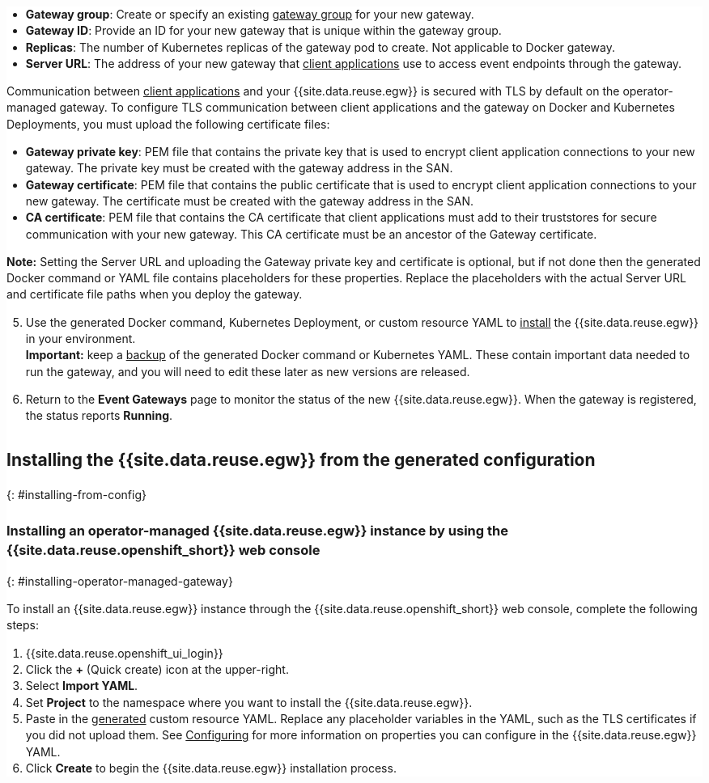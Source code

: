    - **Gateway group**: Create or specify an existing [gateway group](../../about/key-concepts/gateway-group) for your new gateway.
   - **Gateway ID**: Provide an ID for your new gateway that is unique within the gateway group.
   - **Replicas**: The number of Kubernetes replicas of the gateway pod to create. Not applicable to Docker gateway.
   - **Server URL**: The address of your new gateway that [client applications](../../subscribe/configure-your-application-to-connect) use to access event endpoints through the gateway. 

   Communication between [client applications](../../subscribe/configure-your-application-to-connect) and your {{site.data.reuse.egw}} is secured with TLS by default on the operator-managed gateway. To configure TLS communication between client applications and the gateway on Docker and Kubernetes Deployments, you must upload the following certificate files:

   - **Gateway private key**: PEM file that contains the private key that is used to encrypt client application connections to your new gateway. The private key must be created with the gateway address in the SAN.
   - **Gateway certificate**: PEM file that contains the public certificate that is used to encrypt client application connections to your new gateway. The certificate must be created with the gateway address in the SAN.
   - **CA certificate**: PEM file that contains the CA certificate that client applications must add to their truststores for secure communication with your new gateway. This CA certificate must be an ancestor of the Gateway certificate.

   **Note:** Setting the Server URL and uploading the Gateway private key and certificate is optional, but if not done then the generated Docker command or YAML file contains placeholders for these properties. Replace the placeholders with the actual Server URL and certificate file paths when you deploy the gateway.  

5. Use the generated Docker command, Kubernetes Deployment, or custom resource YAML to [install](#installing-from-config) the {{site.data.reuse.egw}} in your environment.  
**Important:** keep a [backup](../backup-restore) of the generated Docker command or Kubernetes YAML. These contain important data needed to run the gateway, and you will need to edit these later as new versions are released.

6. Return to the **Event Gateways** page to monitor the status of the new {{site.data.reuse.egw}}. When the gateway is registered, the status reports **Running**.

## Installing the {{site.data.reuse.egw}} from the generated configuration
{: #installing-from-config}

### Installing an operator-managed {{site.data.reuse.egw}} instance by using the {{site.data.reuse.openshift_short}} web console
{: #installing-operator-managed-gateway}

To install an {{site.data.reuse.egw}} instance through the {{site.data.reuse.openshift_short}} web console, complete the following steps:



1. {{site.data.reuse.openshift_ui_login}}
2. Click the **+** (Quick create) icon at the upper-right.
3. Select **Import YAML**.
4. Set **Project** to the namespace where you want to install the {{site.data.reuse.egw}}.
5. Paste in the [generated](#generating-gateway-configs) custom resource YAML. Replace any placeholder variables in the YAML, such as the TLS certificates if you did not upload them. See [Configuring](../configuring) for more information on properties you can configure in the {{site.data.reuse.egw}} YAML.
6. Click **Create** to begin the {{site.data.reuse.egw}} installation process.
